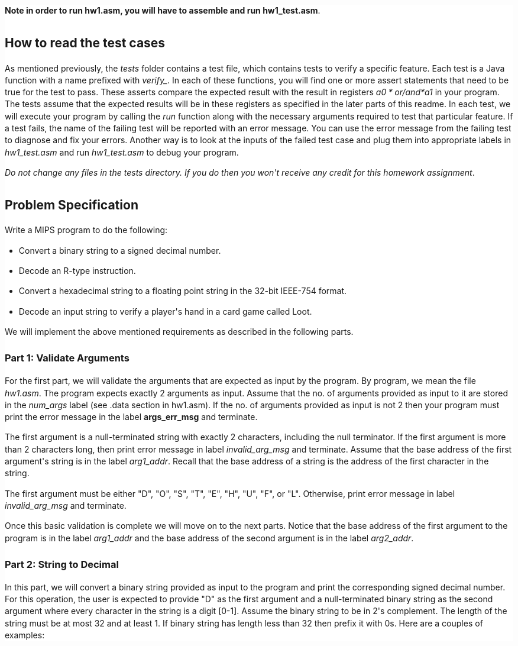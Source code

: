 **Note in order to run hw1.asm, you will have to assemble and run hw1_test.asm**.

## How to read the test cases

As mentioned previously, the *tests* folder contains a test file, which contains tests to verify a specific feature. Each test is a Java function with a name prefixed with *verify_*. In each of these functions, you will find one or more assert statements that need to be true for the test to pass. These asserts compare the expected result with the result in registers *$a0* or/and *$a1* in your program. The tests assume that the expected results will be in these registers as specified in the later parts of this readme. In each test, we will execute your program by calling the *run* function along with the necessary arguments required to test that particular feature. If a test fails, the name of the failing test will be reported with an error message. You can use the error message from the failing test to diagnose and fix your errors. Another way is to look at the inputs of the failed test case and plug them into appropriate labels in *hw1_test.asm* and run *hw1_test.asm* to debug your program.

*Do not change any files in the tests directory. If you do then you won't receive any credit for this homework assignment*.

## Problem Specification

Write a MIPS program to do the following:

- Convert a binary string to a signed decimal number.

- Decode an R-type instruction.

- Convert a hexadecimal string to a floating point string in the 32-bit IEEE-754 format.  

- Decode an input string to verify a player's hand in a card game called Loot.

We will implement the above mentioned requirements as described in the following parts.

### Part 1: Validate Arguments

For the first part, we will validate the arguments that are expected as input by the program. By program, we mean the file *hw1.asm*. The program expects exactly 2 arguments as input. Assume that the no. of arguments provided as input to it are stored in the *num_args* label (see .data section in hw1.asm). If the no. of arguments provided as input is not 2 then your program must print the error message in the label **args_err_msg** and terminate.

The first argument is a null-terminated string with exactly 2 characters, including the null terminator. If the first argument is more than 2 characters long, then print error message in label *invalid_arg_msg* and terminate. Assume that the base address of the first argument's string is in the label *arg1_addr*. Recall that the base address of a string is the address of the first character in the string.

The first argument must be either "D", "O", "S", "T", "E", "H", "U", "F", or "L". Otherwise, print error message in label *invalid_arg_msg* and terminate.

Once this basic validation is complete we will move on to the next parts. Notice that the base address of the first argument to the program is in the label *arg1_addr* and the base address of the second argument is in the label *arg2_addr*.

### Part 2: String to Decimal
In this part, we will convert a binary string provided as input to the program and print the corresponding signed decimal number. For this operation, the user is expected to provide "D" as the first argument and a null-terminated binary string as the second argument where every character in the string is a digit [0-1]. Assume the binary string to be in 2's complement. The length of the string must be at most 32 and at least 1. If binary string has length less than 32 then prefix it with 0s. Here are a couples of examples:
